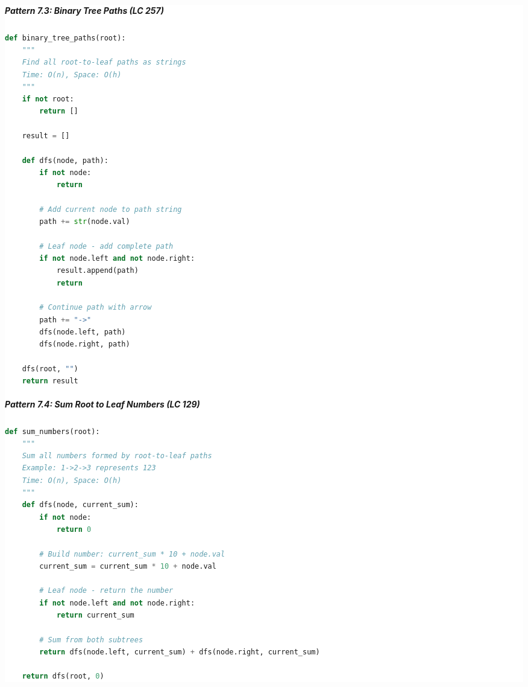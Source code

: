 ##### **Pattern 7.3: Binary Tree Paths** (LC 257)
```python
def binary_tree_paths(root):
    """
    Find all root-to-leaf paths as strings
    Time: O(n), Space: O(h)
    """
    if not root:
        return []

    result = []

    def dfs(node, path):
        if not node:
            return

        # Add current node to path string
        path += str(node.val)

        # Leaf node - add complete path
        if not node.left and not node.right:
            result.append(path)
            return

        # Continue path with arrow
        path += "->"
        dfs(node.left, path)
        dfs(node.right, path)

    dfs(root, "")
    return result
```

##### **Pattern 7.4: Sum Root to Leaf Numbers** (LC 129)
```python
def sum_numbers(root):
    """
    Sum all numbers formed by root-to-leaf paths
    Example: 1->2->3 represents 123
    Time: O(n), Space: O(h)
    """
    def dfs(node, current_sum):
        if not node:
            return 0

        # Build number: current_sum * 10 + node.val
        current_sum = current_sum * 10 + node.val

        # Leaf node - return the number
        if not node.left and not node.right:
            return current_sum

        # Sum from both subtrees
        return dfs(node.left, current_sum) + dfs(node.right, current_sum)

    return dfs(root, 0)
```
